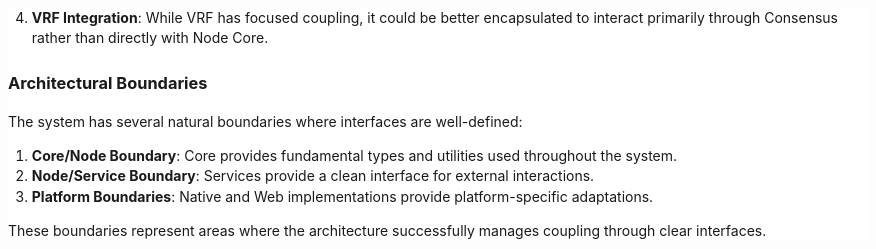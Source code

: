4. **VRF Integration**: While VRF has focused coupling, it could be better encapsulated to interact primarily through Consensus rather than directly with Node Core.

### Architectural Boundaries

The system has several natural boundaries where interfaces are well-defined:

1. **Core/Node Boundary**: Core provides fundamental types and utilities used throughout the system.
2. **Node/Service Boundary**: Services provide a clean interface for external interactions.
3. **Platform Boundaries**: Native and Web implementations provide platform-specific adaptations.

These boundaries represent areas where the architecture successfully manages coupling through clear interfaces.
